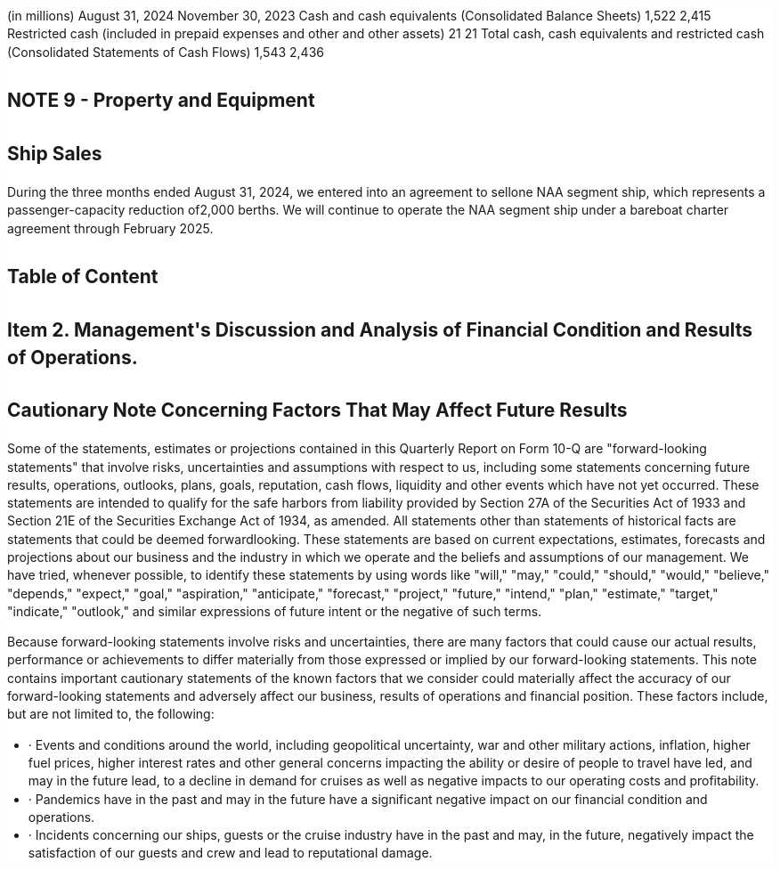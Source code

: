 <th>(in millions)</th>
<th>August 31, 2024</th>
<th>November 30, 2023</th>
</tr>
</thead>
<tbody>
<tr>
<td>Cash and cash equivalents (Consolidated Balance Sheets)</td>
<td>1,522</td>
<td>2,415</td>
</tr>
<tr>
<td>Restricted cash (included in prepaid expenses and other and other assets)</td>
<td>21</td>
<td>21</td>
</tr>
<tr>
<td>Total cash, cash equivalents and restricted cash (Consolidated Statements of Cash Flows)</td>
<td>1,543</td>
<td>2,436</td>
</tr>
</tbody>
</table>
<h2>NOTE 9 - Property and Equipment</h2>
<h2>Ship Sales</h2>
<p>During the three months ended August 31, 2024, we entered into an agreement to sellone NAA segment ship, which represents a passenger-capacity reduction of2,000 berths. We will continue to operate the NAA segment ship under a bareboat charter agreement through February 2025.</p>
<h2>Table of Content</h2>
<h2>Item 2. Management's Discussion and Analysis of Financial Condition and Results of Operations.</h2>
<h2>Cautionary Note Concerning Factors That May Affect Future Results</h2>
<p>Some of the statements, estimates or projections contained in this Quarterly Report on Form 10-Q are "forward-looking statements" that involve risks, uncertainties and assumptions with respect to us, including some statements concerning future results, operations, outlooks, plans, goals, reputation, cash flows, liquidity and other events which have not yet occurred. These statements are intended to qualify for the safe harbors from liability provided by Section 27A of the Securities Act of 1933 and Section 21E of the Securities Exchange Act of 1934, as amended. All statements other than statements of historical facts are statements that could be deemed forwardlooking. These statements are based on current expectations, estimates, forecasts and projections about our business and the industry in which we operate and the beliefs and assumptions of our management. We have tried, whenever possible, to identify these statements by using words like "will," "may," "could," "should," "would," "believe," "depends," "expect," "goal," "aspiration," "anticipate," "forecast," "project," "future," "intend," "plan," "estimate," "target," "indicate," "outlook," and similar expressions of future intent or the negative of such terms.</p>
<p>Because forward-looking statements involve risks and uncertainties, there are many factors that could cause our actual results, performance or achievements to differ materially from those expressed or implied by our forward-looking statements. This note contains important cautionary statements of the known factors that we consider could materially affect the accuracy of our forward-looking statements and adversely affect our business, results of operations and financial position. These factors include, but are not limited to, the following:</p>
<ul>
<li>· Events and conditions around the world, including geopolitical uncertainty, war and other military actions, inflation, higher fuel prices, higher interest rates and other general concerns impacting the ability or desire of people to travel have led, and may in the future lead, to a decline in demand for cruises as well as negative impacts to our operating costs and profitability.</li>
<li>· Pandemics have in the past and may in the future have a significant negative impact on our financial condition and operations.</li>
<li>· Incidents concerning our ships, guests or the cruise industry have in the past and may, in the future, negatively impact the satisfaction of our guests and crew and lead to reputational damage.</li>